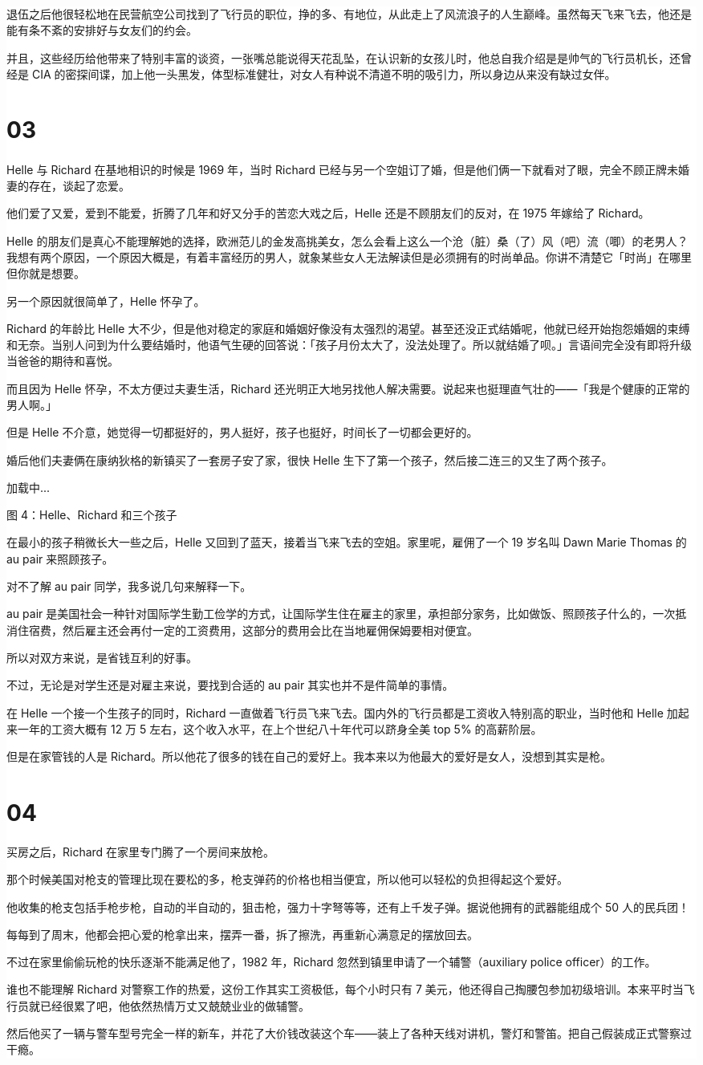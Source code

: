 退伍之后他很轻松地在民营航空公司找到了飞行员的职位，挣的多、有地位，从此走上了风流浪子的人生巅峰。虽然每天飞来飞去，他还是能有条不紊的安排好与女友们的约会。 

并且，这些经历给他带来了特别丰富的谈资，一张嘴总能说得天花乱坠，在认识新的女孩儿时，他总自我介绍是是帅气的飞行员机长，还曾经是 CIA 的密探间谍，加上他一头黑发，体型标准健壮，对女人有种说不清道不明的吸引力，所以身边从来没有缺过女伴。 

# 03

Helle 与 Richard 在基地相识的时候是 1969 年，当时 Richard 已经与另一个空姐订了婚，但是他们俩一下就看对了眼，完全不顾正牌未婚妻的存在，谈起了恋爱。

他们爱了又爱，爱到不能爱，折腾了几年和好又分手的苦恋大戏之后，Helle 还是不顾朋友们的反对，在 1975 年嫁给了 Richard。 

Helle 的朋友们是真心不能理解她的选择，欧洲范儿的金发高挑美女，怎么会看上这么一个沧（脏）桑（了）风（吧）流（唧）的老男人？我想有两个原因，一个原因大概是，有着丰富经历的男人，就象某些女人无法解读但是必须拥有的时尚单品。你讲不清楚它「时尚」在哪里但你就是想要。 

另一个原因就很简单了，Helle 怀孕了。 

Richard 的年龄比 Helle 大不少，但是他对稳定的家庭和婚姻好像没有太强烈的渴望。甚至还没正式结婚呢，他就已经开始抱怨婚姻的束缚和无奈。当别人问到为什么要结婚时，他语气生硬的回答说：「孩子月份太大了，没法处理了。所以就结婚了呗。」言语间完全没有即将升级当爸爸的期待和喜悦。

而且因为 Helle 怀孕，不太方便过夫妻生活，Richard 还光明正大地另找他人解决需要。说起来也挺理直气壮的——「我是个健康的正常的男人啊。」

但是 Helle 不介意，她觉得一切都挺好的，男人挺好，孩子也挺好，时间长了一切都会更好的。

婚后他们夫妻俩在康纳狄格的新镇买了一套房子安了家，很快 Helle 生下了第一个孩子，然后接二连三的又生了两个孩子。 

加载中...

图 4：Helle、Richard 和三个孩子

在最小的孩子稍微长大一些之后，Helle 又回到了蓝天，接着当飞来飞去的空姐。家里呢，雇佣了一个 19 岁名叫 Dawn Marie Thomas 的 au pair 来照顾孩子。 

对不了解 au pair 同学，我多说几句来解释一下。

au pair 是美国社会一种针对国际学生勤工俭学的方式，让国际学生住在雇主的家里，承担部分家务，比如做饭、照顾孩子什么的，一次抵消住宿费，然后雇主还会再付一定的工资费用，这部分的费用会比在当地雇佣保姆要相对便宜。

所以对双方来说，是省钱互利的好事。

不过，无论是对学生还是对雇主来说，要找到合适的 au pair 其实也并不是件简单的事情。 

在 Helle 一个接一个生孩子的同时，Richard 一直做着飞行员飞来飞去。国内外的飞行员都是工资收入特别高的职业，当时他和 Helle 加起来一年的工资大概有 12 万 5 左右，这个收入水平，在上个世纪八十年代可以跻身全美 top 5\% 的高薪阶层。 

但是在家管钱的人是 Richard。所以他花了很多的钱在自己的爱好上。我本来以为他最大的爱好是女人，没想到其实是枪。 

# 04

买房之后，Richard 在家里专门腾了一个房间来放枪。

那个时候美国对枪支的管理比现在要松的多，枪支弹药的价格也相当便宜，所以他可以轻松的负担得起这个爱好。

他收集的枪支包括手枪步枪，自动的半自动的，狙击枪，强力十字弩等等，还有上千发子弹。据说他拥有的武器能组成个 50 人的民兵团！ 

每每到了周末，他都会把心爱的枪拿出来，摆弄一番，拆了擦洗，再重新心满意足的摆放回去。 

不过在家里偷偷玩枪的快乐逐渐不能满足他了，1982 年，Richard 忽然到镇里申请了一个辅警（auxiliary police officer）的工作。 

谁也不能理解 Richard 对警察工作的热爱，这份工作其实工资极低，每个小时只有 7 美元，他还得自己掏腰包参加初级培训。本来平时当飞行员就已经很累了吧，他依然热情万丈又兢兢业业的做辅警。

然后他买了一辆与警车型号完全一样的新车，并花了大价钱改装这个车——装上了各种天线对讲机，警灯和警笛。把自己假装成正式警察过干瘾。 
